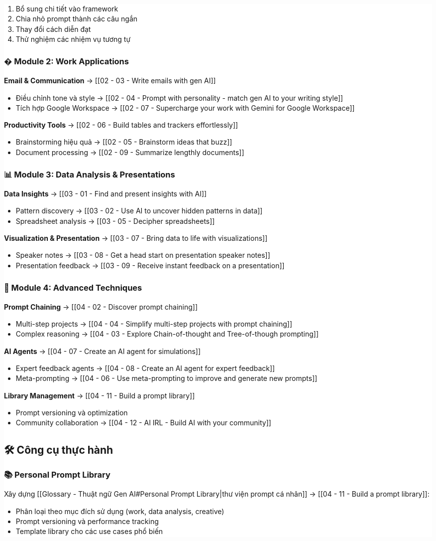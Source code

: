 1. Bổ sung chi tiết vào framework
2. Chia nhỏ prompt thành các câu ngắn
3. Thay đổi cách diễn đạt
4. Thử nghiệm các nhiệm vụ tương tự

### � Module 2: Work Applications

**Email & Communication** → [[02 - 03 - Write emails with gen AI]]

- Điều chỉnh tone và style → [[02 - 04 - Prompt with personality - match gen AI to your writing style]]
- Tích hợp Google Workspace → [[02 - 07 - Supercharge your work with Gemini for Google Workspace]]

**Productivity Tools** → [[02 - 06 - Build tables and trackers effortlessly]]

- Brainstorming hiệu quả → [[02 - 05 - Brainstorm ideas that buzz]]
- Document processing → [[02 - 09 - Summarize lengthly documents]]

### 📊 Module 3: Data Analysis & Presentations

**Data Insights** → [[03 - 01 - Find and present insights with AI]]

- Pattern discovery → [[03 - 02 - Use AI to uncover hidden patterns in data]]
- Spreadsheet analysis → [[03 - 05 - Decipher spreadsheets]]

**Visualization & Presentation** → [[03 - 07 - Bring data to life with visualizations]]

- Speaker notes → [[03 - 08 - Get a head start on presentation speaker notes]]
- Presentation feedback → [[03 - 09 - Receive instant feedback on a presentation]]

### 🚀 Module 4: Advanced Techniques

**Prompt Chaining** → [[04 - 02 - Discover prompt chaining]]

- Multi-step projects → [[04 - 04 - Simplify multi-step projects with prompt chaining]]
- Complex reasoning → [[04 - 03 - Explore Chain-of-thought and Tree-of-though prompting]]

**AI Agents** → [[04 - 07 - Create an AI agent for simulations]]

- Expert feedback agents → [[04 - 08 - Create an AI agent for expert feedback]]
- Meta-prompting → [[04 - 06 - Use meta-prompting to improve and generate new prompts]]

**Library Management** → [[04 - 11 - Build a prompt library]]

- Prompt versioning và optimization
- Community collaboration → [[04 - 12 - AI IRL - Build AI with your community]]

## 🛠️ Công cụ thực hành

### 📚 Personal Prompt Library

Xây dựng [[Glossary - Thuật ngữ Gen AI#Personal Prompt Library|thư viện prompt cá nhân]] → [[04 - 11 - Build a prompt library]]:

- Phân loại theo mục đích sử dụng (work, data analysis, creative)
- Prompt versioning và performance tracking
- Template library cho các use cases phổ biến
